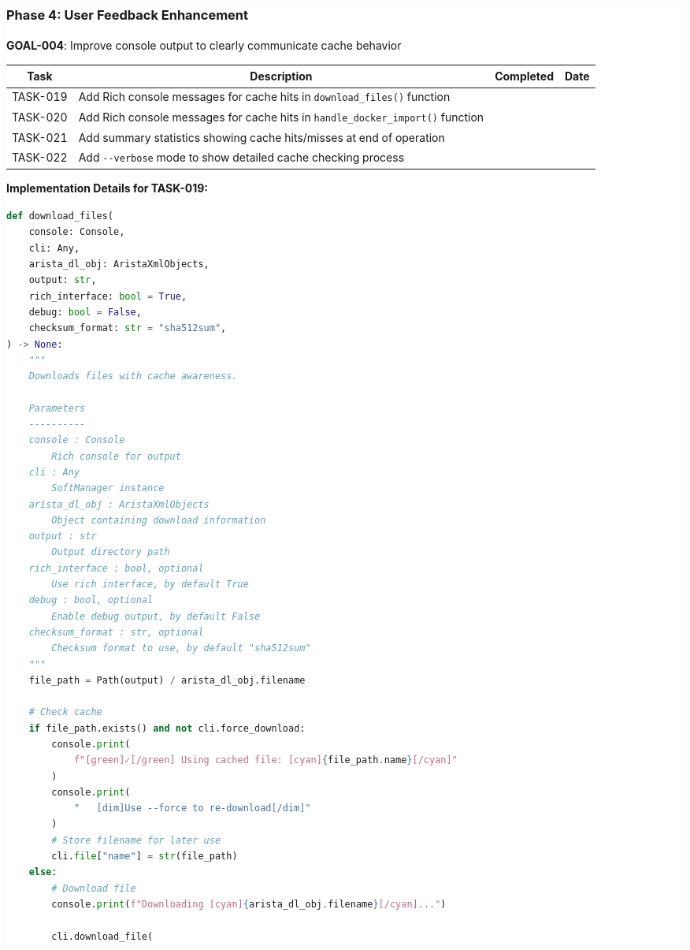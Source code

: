 ```python
```

### Phase 4: User Feedback Enhancement

**GOAL-004**: Improve console output to clearly communicate cache behavior

| Task | Description | Completed | Date |
|------|-------------|-----------|------|
| TASK-019 | Add Rich console messages for cache hits in `download_files()` function | | |
| TASK-020 | Add Rich console messages for cache hits in `handle_docker_import()` function | | |
| TASK-021 | Add summary statistics showing cache hits/misses at end of operation | | |
| TASK-022 | Add `--verbose` mode to show detailed cache checking process | | |

**Implementation Details for TASK-019:**

```python
def download_files(
    console: Console,
    cli: Any,
    arista_dl_obj: AristaXmlObjects,
    output: str,
    rich_interface: bool = True,
    debug: bool = False,
    checksum_format: str = "sha512sum",
) -> None:
    """
    Downloads files with cache awareness.
    
    Parameters
    ----------
    console : Console
        Rich console for output
    cli : Any
        SoftManager instance
    arista_dl_obj : AristaXmlObjects
        Object containing download information
    output : str
        Output directory path
    rich_interface : bool, optional
        Use rich interface, by default True
    debug : bool, optional
        Enable debug output, by default False
    checksum_format : str, optional
        Checksum format to use, by default "sha512sum"
    """
    file_path = Path(output) / arista_dl_obj.filename
    
    # Check cache
    if file_path.exists() and not cli.force_download:
        console.print(
            f"[green]✓[/green] Using cached file: [cyan]{file_path.name}[/cyan]"
        )
        console.print(
            "   [dim]Use --force to re-download[/dim]"
        )
        # Store filename for later use
        cli.file["name"] = str(file_path)
    else:
        # Download file
        console.print(f"Downloading [cyan]{arista_dl_obj.filename}[/cyan]...")
        
        cli.download_file(
```